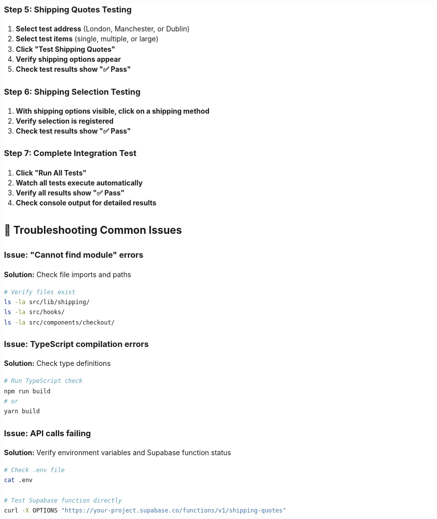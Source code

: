 ### **Step 5: Shipping Quotes Testing**

1. **Select test address** (London, Manchester, or Dublin)
2. **Select test items** (single, multiple, or large)
3. **Click "Test Shipping Quotes"**
4. **Verify shipping options appear**
5. **Check test results show "✅ Pass"**

### **Step 6: Shipping Selection Testing**

1. **With shipping options visible, click on a shipping method**
2. **Verify selection is registered**
3. **Check test results show "✅ Pass"**

### **Step 7: Complete Integration Test**

1. **Click "Run All Tests"**
2. **Watch all tests execute automatically**
3. **Verify all results show "✅ Pass"**
4. **Check console output for detailed results**

## 🐛 **Troubleshooting Common Issues**

### **Issue: "Cannot find module" errors**

**Solution:** Check file imports and paths
```bash
# Verify files exist
ls -la src/lib/shipping/
ls -la src/hooks/
ls -la src/components/checkout/
```

### **Issue: TypeScript compilation errors**

**Solution:** Check type definitions
```bash
# Run TypeScript check
npm run build
# or
yarn build
```

### **Issue: API calls failing**

**Solution:** Verify environment variables and Supabase function status
```bash
# Check .env file
cat .env

# Test Supabase function directly
curl -X OPTIONS "https://your-project.supabase.co/functions/v1/shipping-quotes"
```
